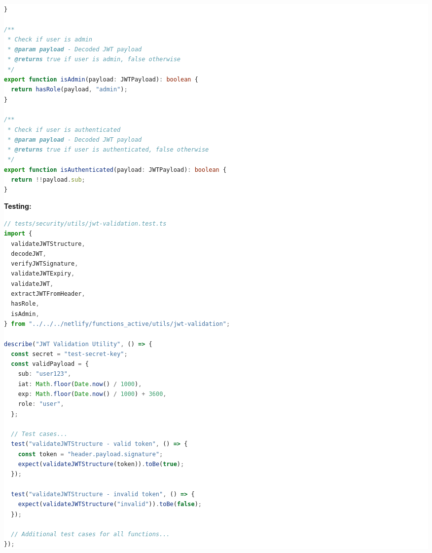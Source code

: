 ```typescript
}

/**
 * Check if user is admin
 * @param payload - Decoded JWT payload
 * @returns true if user is admin, false otherwise
 */
export function isAdmin(payload: JWTPayload): boolean {
  return hasRole(payload, "admin");
}

/**
 * Check if user is authenticated
 * @param payload - Decoded JWT payload
 * @returns true if user is authenticated, false otherwise
 */
export function isAuthenticated(payload: JWTPayload): boolean {
  return !!payload.sub;
}
```

**Testing:**

```typescript
// tests/security/utils/jwt-validation.test.ts
import {
  validateJWTStructure,
  decodeJWT,
  verifyJWTSignature,
  validateJWTExpiry,
  validateJWT,
  extractJWTFromHeader,
  hasRole,
  isAdmin,
} from "../../../netlify/functions_active/utils/jwt-validation";

describe("JWT Validation Utility", () => {
  const secret = "test-secret-key";
  const validPayload = {
    sub: "user123",
    iat: Math.floor(Date.now() / 1000),
    exp: Math.floor(Date.now() / 1000) + 3600,
    role: "user",
  };

  // Test cases...
  test("validateJWTStructure - valid token", () => {
    const token = "header.payload.signature";
    expect(validateJWTStructure(token)).toBe(true);
  });

  test("validateJWTStructure - invalid token", () => {
    expect(validateJWTStructure("invalid")).toBe(false);
  });

  // Additional test cases for all functions...
});
```
